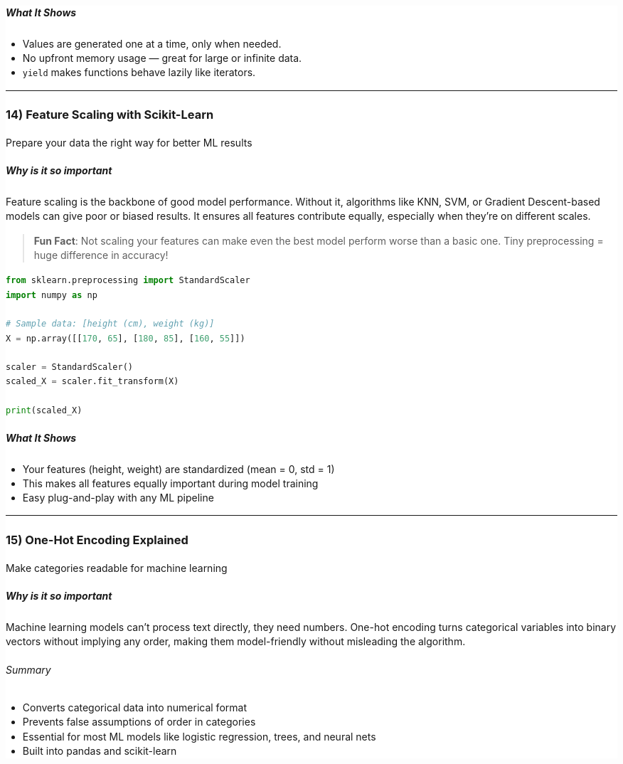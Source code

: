 ##### What It Shows
* Values are generated one at a time, only when needed.
* No upfront memory usage — great for large or infinite data.
* `yield` makes functions behave lazily like iterators.

---


### 14) Feature Scaling with Scikit-Learn

Prepare your data the right way for better ML results

##### Why is it so important

Feature scaling is the backbone of good model performance. Without it, algorithms like KNN, SVM, or Gradient Descent-based models can give poor or biased results. It ensures all features contribute equally, especially when they’re on different scales.

> **Fun Fact**: Not scaling your features can make even the best model perform worse than a basic one. Tiny preprocessing = huge difference in accuracy! 


```python
from sklearn.preprocessing import StandardScaler
import numpy as np

# Sample data: [height (cm), weight (kg)]
X = np.array([[170, 65], [180, 85], [160, 55]])

scaler = StandardScaler()
scaled_X = scaler.fit_transform(X)

print(scaled_X)

```

##### What It Shows
* Your features (height, weight) are standardized (mean = 0, std = 1)
* This makes all features equally important during model training
* Easy plug-and-play with any ML pipeline

---

### 15) One-Hot Encoding Explained

Make categories readable for machine learning

##### Why is it so important

Machine learning models can’t process text directly, they need numbers. One-hot encoding turns categorical variables into binary vectors without implying any order, making them model-friendly without misleading the algorithm.

###### Summary

* Converts categorical data into numerical format
* Prevents false assumptions of order in categories
* Essential for most ML models like logistic regression, trees, and neural nets
* Built into pandas and scikit-learn
